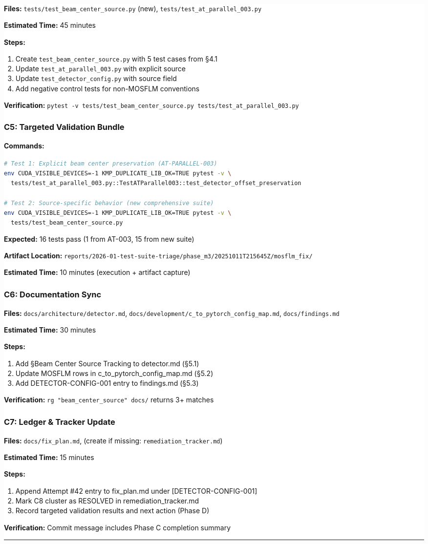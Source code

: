 **Files:** `tests/test_beam_center_source.py` (new), `tests/test_at_parallel_003.py`

**Estimated Time:** 45 minutes

**Steps:**
1. Create `test_beam_center_source.py` with 5 test cases from §4.1
2. Update `test_at_parallel_003.py` with explicit source
3. Update `test_detector_config.py` with source field
4. Add negative control tests for non-MOSFLM conventions

**Verification:** `pytest -v tests/test_beam_center_source.py tests/test_at_parallel_003.py`

### C5: Targeted Validation Bundle

**Commands:**
```bash
# Test 1: Explicit beam center preservation (AT-PARALLEL-003)
env CUDA_VISIBLE_DEVICES=-1 KMP_DUPLICATE_LIB_OK=TRUE pytest -v \
  tests/test_at_parallel_003.py::TestATParallel003::test_detector_offset_preservation

# Test 2: Source-specific behavior (new comprehensive suite)
env CUDA_VISIBLE_DEVICES=-1 KMP_DUPLICATE_LIB_OK=TRUE pytest -v \
  tests/test_beam_center_source.py
```

**Expected:** 16 tests pass (1 from AT-003, 15 from new suite)

**Artifact Location:** `reports/2026-01-test-suite-triage/phase_m3/20251011T215645Z/mosflm_fix/`

**Estimated Time:** 10 minutes (execution + artifact capture)

### C6: Documentation Sync

**Files:** `docs/architecture/detector.md`, `docs/development/c_to_pytorch_config_map.md`, `docs/findings.md`

**Estimated Time:** 30 minutes

**Steps:**
1. Add §Beam Center Source Tracking to detector.md (§5.1)
2. Update MOSFLM rows in c_to_pytorch_config_map.md (§5.2)
3. Add DETECTOR-CONFIG-001 entry to findings.md (§5.3)

**Verification:** `rg "beam_center_source" docs/` returns 3+ matches

### C7: Ledger & Tracker Update

**Files:** `docs/fix_plan.md`, (create if missing: `remediation_tracker.md`)

**Estimated Time:** 15 minutes

**Steps:**
1. Append Attempt #42 entry to fix_plan.md under [DETECTOR-CONFIG-001]
2. Mark C8 cluster as RESOLVED in remediation_tracker.md
3. Record targeted validation results and next action (Phase D)

**Verification:** Commit message includes Phase C completion summary

---